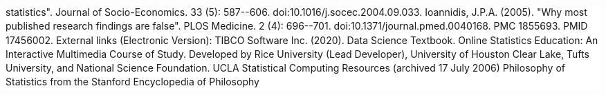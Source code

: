 statistics\". Journal of Socio-Economics. 33 (5): 587--606.
doi:10.1016/j.socec.2004.09.033. Ioannidis, J.P.A. (2005). \"Why most
published research findings are false\". PLOS Medicine. 2 (4): 696--701.
doi:10.1371/journal.pmed.0040168. PMC 1855693. PMID 17456002. External
links (Electronic Version): TIBCO Software Inc. (2020). Data Science
Textbook. Online Statistics Education: An Interactive Multimedia Course
of Study. Developed by Rice University (Lead Developer), University of
Houston Clear Lake, Tufts University, and National Science Foundation.
UCLA Statistical Computing Resources (archived 17 July 2006) Philosophy
of Statistics from the Stanford Encyclopedia of Philosophy
